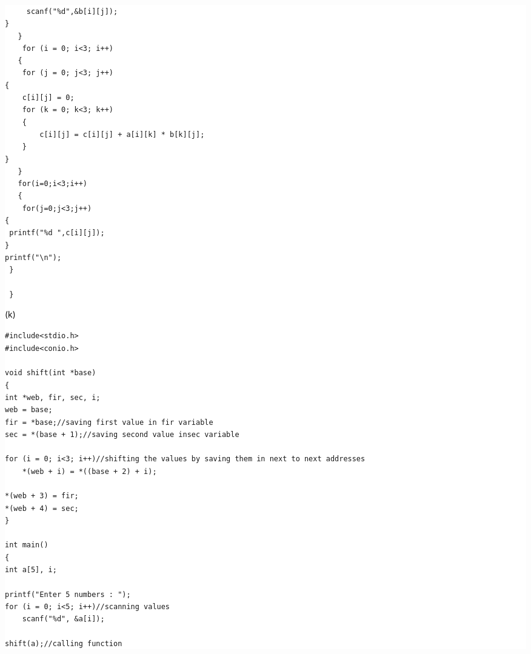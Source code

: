          scanf("%d",&b[i][j]);
    }
       }
       	for (i = 0; i<3; i++)
       {
     	for (j = 0; j<3; j++)
    {
    	c[i][j] = 0;
    	for (k = 0; k<3; k++)
    	{
    		c[i][j] = c[i][j] + a[i][k] * b[k][j];
    	}
    }
       }
       for(i=0;i<3;i++)
       {
        for(j=0;j<3;j++)
    {
     printf("%d ",c[i][j]);
    }
    printf("\n");
     }

     }



(k)

    #include<stdio.h>
    #include<conio.h>

    void shift(int *base)
    {
    int *web, fir, sec, i;
    web = base;
    fir = *base;//saving first value in fir variable
    sec = *(base + 1);//saving second value insec variable

    for (i = 0; i<3; i++)//shifting the values by saving them in next to next addresses
    	*(web + i) = *((base + 2) + i);

    *(web + 3) = fir;
    *(web + 4) = sec;
    }

    int main()
    {
    int a[5], i;

    printf("Enter 5 numbers : ");
    for (i = 0; i<5; i++)//scanning values
    	scanf("%d", &a[i]);

    shift(a);//calling function
